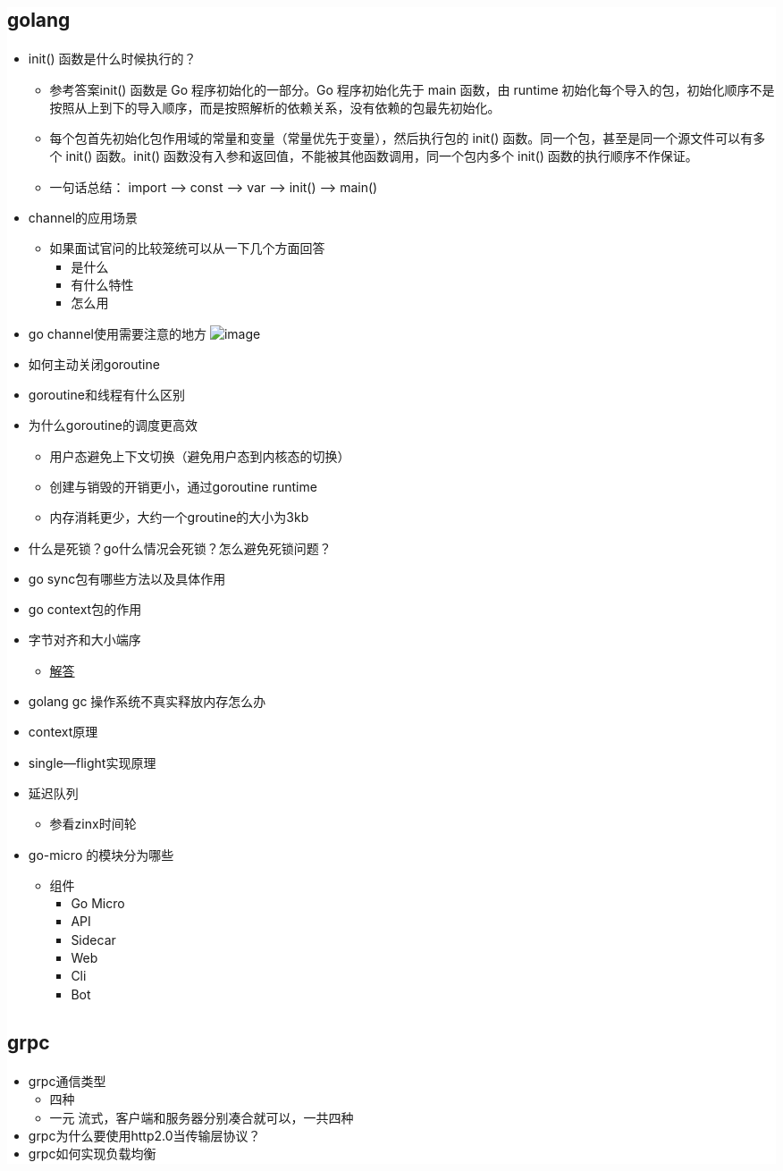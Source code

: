 ## golang
- init() 函数是什么时候执行的？
    - 参考答案init() 函数是 Go 程序初始化的一部分。Go 程序初始化先于 main 函数，由 runtime 初始化每个导入的包，初始化顺序不是按照从上到下的导入顺序，而是按照解析的依赖关系，没有依赖的包最先初始化。

    - 每个包首先初始化包作用域的常量和变量（常量优先于变量），然后执行包的 init() 函数。同一个包，甚至是同一个源文件可以有多个 init() 函数。init() 函数没有入参和返回值，不能被其他函数调用，同一个包内多个 init() 函数的执行顺序不作保证。

    - 一句话总结： import –> const –> var –> init() –> main()
- channel的应用场景
    - 如果面试官问的比较笼统可以从一下几个方面回答
        - 是什么
        - 有什么特性
        - 怎么用
- go channel使用需要注意的地方
  ![image](https://user-images.githubusercontent.com/31843331/153333030-3ca372b8-53c8-41db-ba86-ac89b9de636d.png)

- 如何主动关闭goroutine

- goroutine和线程有什么区别

- 为什么goroutine的调度更高效
    - 用户态避免上下文切换（避免用户态到内核态的切换）

    - 创建与销毁的开销更小，通过goroutine runtime

    - 内存消耗更少，大约一个groutine的大小为3kb


- 什么是死锁？go什么情况会死锁？怎么避免死锁问题？
- go sync包有哪些方法以及具体作用
- go context包的作用
- 字节对齐和大小端序
    - [解答](https://www.yuque.com/docs/share/2f155ad2-4b48-415a-acf6-5ca11571d3db)
- golang gc 操作系统不真实释放内存怎么办
- context原理
- single—flight实现原理
- 延迟队列
    - 参看zinx时间轮
- go-micro 的模块分为哪些
    - 组件
        - Go Micro
        - API
        - Sidecar
        - Web
        - Cli
        - Bot
## grpc
- grpc通信类型
    - 四种
    - 一元 流式，客户端和服务器分别凑合就可以，一共四种
- grpc为什么要使用http2.0当传输层协议？
- grpc如何实现负载均衡
